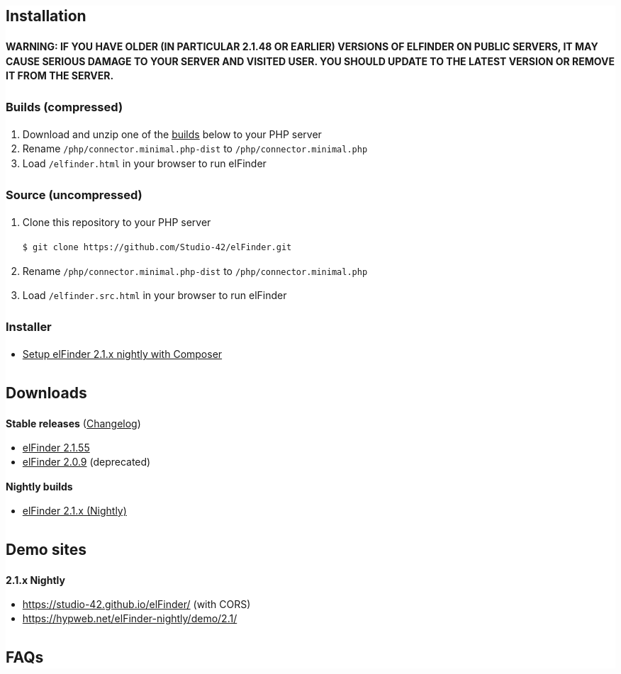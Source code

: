 <h2><a id="user-content-installation" class="anchor" href="https://github.com/Studio-42/elFinder/blob/master/README.md#installation" aria-hidden="true"></a>Installation</h2>
<p><strong>WARNING: IF YOU HAVE OLDER (IN PARTICULAR 2.1.48 OR EARLIER) VERSIONS OF ELFINDER ON PUBLIC SERVERS, IT MAY CAUSE SERIOUS DAMAGE TO YOUR SERVER AND VISITED USER. YOU SHOULD UPDATE TO THE LATEST VERSION OR REMOVE IT FROM THE SERVER.</strong></p>
<h3><a id="user-content-builds-compressed" class="anchor" href="https://github.com/Studio-42/elFinder/blob/master/README.md#builds-compressed" aria-hidden="true"></a>Builds (compressed)</h3>
<ol>
<li>Download and unzip one of the&nbsp;<a href="https://github.com/Studio-42/elFinder/blob/master/README.md#downloads">builds</a>&nbsp;below to your PHP server</li>
<li>Rename&nbsp;<code>/php/connector.minimal.php-dist</code>&nbsp;to&nbsp;<code>/php/connector.minimal.php</code></li>
<li>Load&nbsp;<code>/elfinder.html</code>&nbsp;in your browser to run elFinder</li>
</ol>
<h3><a id="user-content-source-uncompressed" class="anchor" href="https://github.com/Studio-42/elFinder/blob/master/README.md#source-uncompressed" aria-hidden="true"></a>Source (uncompressed)</h3>
<ol>
<li>
<p>Clone this repository to your PHP server</p>
<pre><code>$ git clone https://github.com/Studio-42/elFinder.git
</code></pre>
</li>
<li>
<p>Rename&nbsp;<code>/php/connector.minimal.php-dist</code>&nbsp;to&nbsp;<code>/php/connector.minimal.php</code></p>
</li>
<li>
<p>Load&nbsp;<code>/elfinder.src.html</code>&nbsp;in your browser to run elFinder</p>
</li>
</ol>
<h3><a id="user-content-installer" class="anchor" href="https://github.com/Studio-42/elFinder/blob/master/README.md#installer" aria-hidden="true"></a>Installer</h3>
<ul>
<li><a href="https://github.com/Studio-42/elFinder/tree/gh-pages/tools/installer/setup_with_composer">Setup elFinder 2.1.x nightly with Composer</a></li>
</ul>
<h2><a id="user-content-downloads" class="anchor" href="https://github.com/Studio-42/elFinder/blob/master/README.md#downloads" aria-hidden="true"></a>Downloads</h2>
<p><strong>Stable releases</strong>&nbsp;(<a href="https://github.com/Studio-42/elFinder/blob/master/Changelog">Changelog</a>)</p>
<ul>
<li><a href="https://github.com/Studio-42/elFinder/archive/2.1.55.zip">elFinder 2.1.55</a></li>
<li><a href="https://github.com/Studio-42/elFinder/archive/2.0.9.zip">elFinder 2.0.9</a>&nbsp;(deprecated)</li>
</ul>
<p><strong>Nightly builds</strong></p>
<ul>
<li><a href="https://github.com/Studio-42/elFinder/archive/2.1.zip">elFinder 2.1.x (Nightly)</a></li>
</ul>
<h2><a id="user-content-demo-sites" class="anchor" href="https://github.com/Studio-42/elFinder/blob/master/README.md#demo-sites" aria-hidden="true"></a>Demo sites</h2>
<p><strong>2.1.x Nightly</strong></p>
<ul>
<li><a href="https://studio-42.github.io/elFinder/" rel="nofollow">https://studio-42.github.io/elFinder/</a>&nbsp;(with CORS)</li>
<li><a href="https://hypweb.net/elFinder-nightly/demo/2.1/" rel="nofollow">https://hypweb.net/elFinder-nightly/demo/2.1/</a></li>
</ul>
<h2><a id="user-content-faqs" class="anchor" href="https://github.com/Studio-42/elFinder/blob/master/README.md#faqs" aria-hidden="true"></a>FAQs</h2>